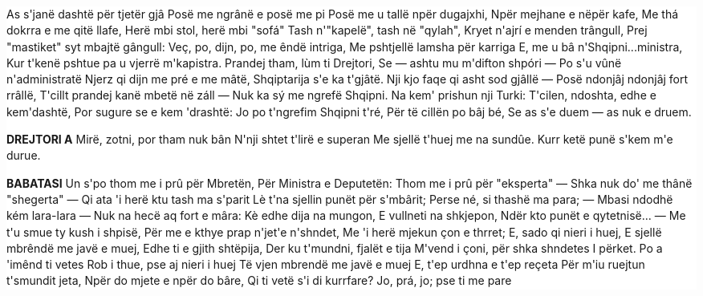 As s'janë dashtë për tjetër gjâ
Posë me ngrânë e posë me pi
Posë me u tallë npër dugajxhi,
Npër mejhane e nëpër kafe,
Me thá dokrra e me qitë llafe,
Herë mbi stol, herë mbi "sofá"
Tash n'"kapelë", tash në "qylah",
Kryet n'ajrí e menden trângull,
Prej "mastiket" syt mbajtë gângull:
Veç, po, dijn, po, me êndë intriga,
Me pshtjellë lamsha për karriga
E, me u bâ n'Shqipni...ministra,
Kur t'kenë pshtue pa u vjerrë m'kapistra.
Prandej tham, lùm ti Drejtori,
Se — ashtu mu m'difton shpóri —
Po s'u vûnë n'administratë
Njerz qi dijn me pré e me mâtë,
Shqiptarija s'e ka t'gjâtë.
Nji kjo faqe qi asht sod gjâllë
— Posë ndonjâj ndonjâj fort rrâllë,
T'cillt prandej kanë mbetë në záll —
Nuk ka sý me ngrefë Shqipni.
Na kem' prishun nji Turki:
T'cilen, ndoshta, edhe e kem'dashtë,
Por sugure se e kem 'drashtë:
Jo po t'ngrefim Shqipni t'ré,
Për të cillën po bâj bé,
Se as s'e duem — as nuk e druem.

**DREJTORI A**
Mirë, zotni, por tham nuk bân
N'nji shtet t'lirë e superan
Me sjellë t'huej me na sundûe.
Kurr ketë punë s'kem m'e durue.

**BABATASI**
Un s'po thom me i prû për Mbretën,
Për Ministra e Deputetën:
Thom me i prû për "eksperta"
— Shka nuk do' me thânë "shegerta" —
Qi ata 'i herë ktu tash ma s'parit
Lè t'na sjellin punët për s'mbârit;
Perse né, si thashë ma para;
— Mbasi ndodhë kém lara-lara —
Nuk na hecë aq fort e mâra:
Kè edhe dija na mungon,
E vullneti na shkjepon,
Ndër kto punët e qytetnisë...
— Me t'u smue ty kush i shpisë,
Për me e kthye prap n'jet'e n'shndet,
Me 'i herë mjekun çon e thrret;
E, sado qi nieri i huej,
E sjellë mbrêndë me javë e muej,
Edhe ti e gjith shtëpija,
Der ku t'mundni, fjalët e tija
M'vend i çoni, për shka shndetes
I përket. Po a 'imênd ti vetes
Rob i thue, pse aj nieri i huej
Të vjen mbrendë me javë e muej
E, t'ep urdhna e t'ep reçeta
Për m'iu ruejtun t'smundit jeta,
Npër do mjete e npër do bâre,
Qi ti vetë s'i di kurrfare?
Jo, prá, jo; pse ti me pare